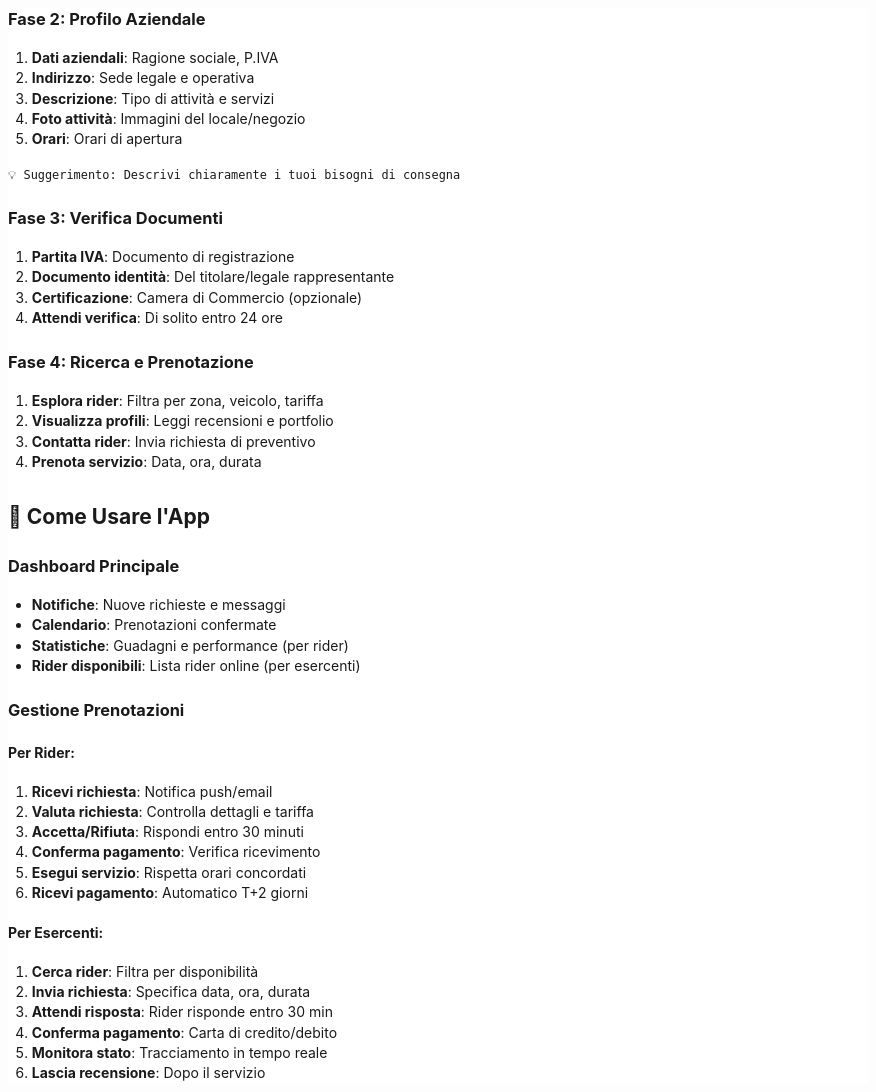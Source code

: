 ### Fase 2: Profilo Aziendale

1. **Dati aziendali**: Ragione sociale, P.IVA
2. **Indirizzo**: Sede legale e operativa
3. **Descrizione**: Tipo di attività e servizi
4. **Foto attività**: Immagini del locale/negozio
5. **Orari**: Orari di apertura

```
💡 Suggerimento: Descrivi chiaramente i tuoi bisogni di consegna
```

### Fase 3: Verifica Documenti

1. **Partita IVA**: Documento di registrazione
2. **Documento identità**: Del titolare/legale rappresentante
3. **Certificazione**: Camera di Commercio (opzionale)
4. **Attendi verifica**: Di solito entro 24 ore

### Fase 4: Ricerca e Prenotazione

1. **Esplora rider**: Filtra per zona, veicolo, tariffa
2. **Visualizza profili**: Leggi recensioni e portfolio
3. **Contatta rider**: Invia richiesta di preventivo
4. **Prenota servizio**: Data, ora, durata

## 📱 Come Usare l'App

### Dashboard Principale

- **Notifiche**: Nuove richieste e messaggi
- **Calendario**: Prenotazioni confermate
- **Statistiche**: Guadagni e performance (per rider)
- **Rider disponibili**: Lista rider online (per esercenti)

### Gestione Prenotazioni

#### Per Rider:

1. **Ricevi richiesta**: Notifica push/email
2. **Valuta richiesta**: Controlla dettagli e tariffa
3. **Accetta/Rifiuta**: Rispondi entro 30 minuti
4. **Conferma pagamento**: Verifica ricevimento
5. **Esegui servizio**: Rispetta orari concordati
6. **Ricevi pagamento**: Automatico T+2 giorni

#### Per Esercenti:

1. **Cerca rider**: Filtra per disponibilità
2. **Invia richiesta**: Specifica data, ora, durata
3. **Attendi risposta**: Rider risponde entro 30 min
4. **Conferma pagamento**: Carta di credito/debito
5. **Monitora stato**: Tracciamento in tempo reale
6. **Lascia recensione**: Dopo il servizio
